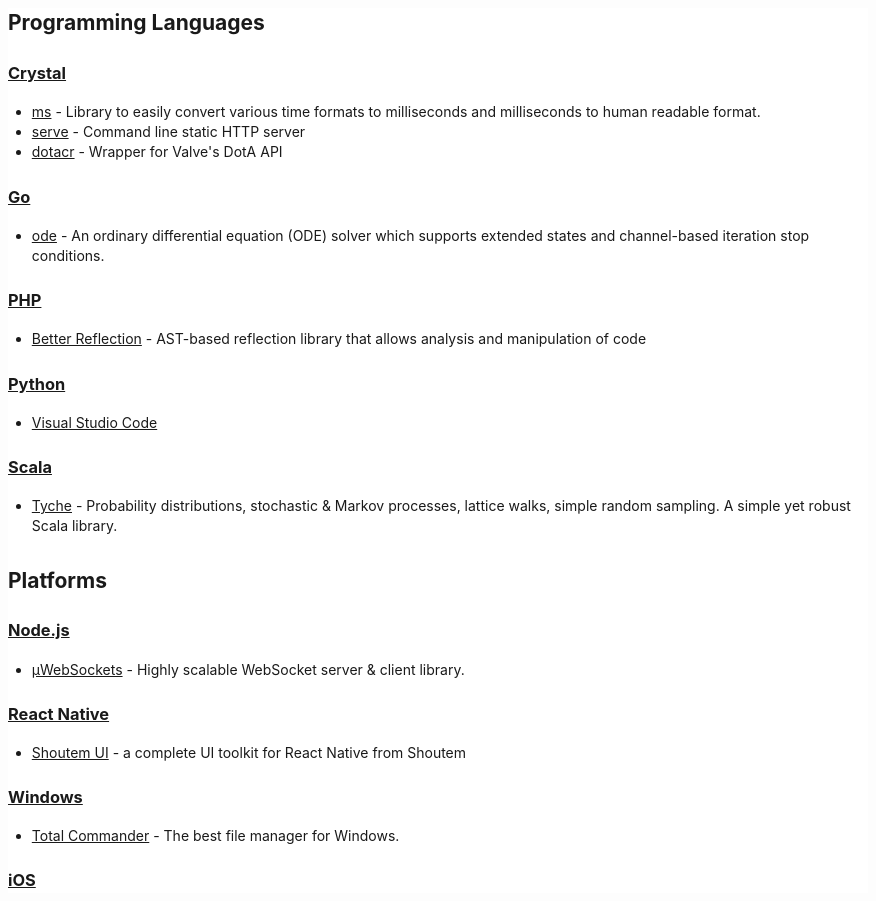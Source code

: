 ## Programming Languages

### [Crystal](https://github.com/veelenga/awesome-crystal)

- [ms](https://github.com/SuperPaintman/ms) - Library to easily convert various time formats to milliseconds and milliseconds to human readable format.
- [serve](https://github.com/SuperPaintman/serve) - Command line static HTTP server
- [dotacr](https://github.com/azah/dotacr) - Wrapper for Valve's DotA API


### [Go](https://github.com/avelino/awesome-go)

- [ode](https://github.com/ChristopherRabotin/ode) - An ordinary differential equation (ODE) solver which supports extended states and channel-based iteration stop conditions.


### [PHP](https://github.com/ziadoz/awesome-php)

- [Better Reflection](https://github.com/Roave/BetterReflection) - AST-based reflection library that allows analysis and manipulation of code


### [Python](https://github.com/vinta/awesome-python)

- [Visual Studio Code](https://github.com/DonJayamanne/pythonVSCode)


### [Scala](https://github.com/lauris/awesome-scala)

- [Tyche](https://github.com/neysofu/tyche) - Probability distributions, stochastic & Markov processes, lattice walks, simple random sampling. A simple yet robust Scala library.

## Platforms

### [Node.js](https://github.com/sindresorhus/awesome-nodejs)

- [µWebSockets](https://github.com/uWebSockets/uWebSockets) - Highly scalable WebSocket server & client library.


### [React Native](https://github.com/jondot/awesome-react-native)

- [Shoutem UI](https://github.com/shoutem/ui) - a complete UI toolkit for React Native from Shoutem


### [Windows](https://github.com/Awesome-Windows/Awesome)

- [Total Commander](https://www.ghisler.com/) - The best file manager for Windows.


### [iOS](https://github.com/vsouza/awesome-ios)

